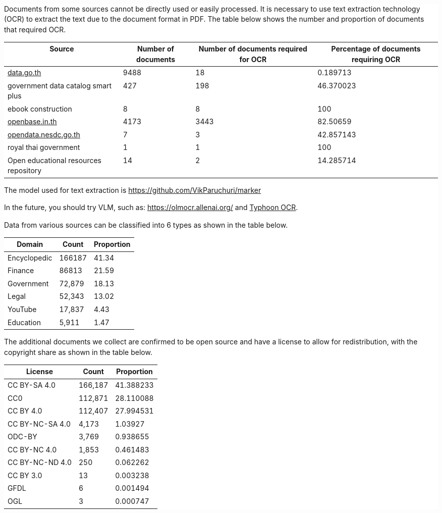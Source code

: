 Documents from some sources cannot be directly used or easily processed. It is necessary to use text extraction technology (OCR) to extract the text due to the document format in PDF. The table below shows the number and proportion of documents that required OCR.

| Source | Number of documents | Number of documents required for OCR | Percentage of documents requiring OCR |
| --- | --- | --- | --- |
| [<ins>data.go.th</ins>](http://data.go.th) | 9488 | 18  | 0.189713 |
| government data catalog smart plus | 427 | 198 | 46.370023 |
| ebook construction | 8   | 8   | 100 |
| [<ins>openbase.in.th</ins>](http://openbase.in.th) | 4173 | 3443 | 82.50659 |
| [<ins>opendata.nesdc.go.th</ins>](http://opendata.nesdc.go.th) | 7   | 3   | 42.857143 |
| royal thai government | 1   | 1   | 100 |
| Open educational resources repository | 14  | 2   | 14.285714 |

The model used for text extraction is https://github.com/VikParuchuri/marker

In the future, you should try VLM, such as: https://olmocr.allenai.org/ and [Typhoon OCR](https://opentyphoon.ai/blog/en/typhoon-ocr-release).

Data from various sources can be classified into 6 types as shown in the table below.

| Domain | Count | Proportion |
| --- | --- | --- |
| Encyclopedic | 166187 | 41.34 |
| Finance | 86813 | 21.59 |
| Government | 72,879 | 18.13 |
| Legal | 52,343 | 13.02 |
| YouTube | 17,837 | 4.43 |
| Education | 5,911 | 1.47 |

The additional documents we collect are confirmed to be open source and have a license to allow for redistribution, with the copyright share as shown in the table below.

| License | Count | Proportion |
| --- | --- | --- |
| CC BY-SA 4.0 | 166,187 | 41.388233 |
| CC0 | 112,871 | 28.110088 |
| CC BY 4.0 | 112,407 | 27.994531 |
| CC BY-NC-SA 4.0 | 4,173 | 1.03927 |
| ODC-BY | 3,769 | 0.938655 |
| CC BY-NC 4.0 | 1,853 | 0.461483 |
| CC BY-NC-ND 4.0 | 250 | 0.062262 |
| CC BY 3.0 | 13  | 0.003238 |
| GFDL | 6   | 0.001494 |
| OGL | 3   | 0.000747 |
